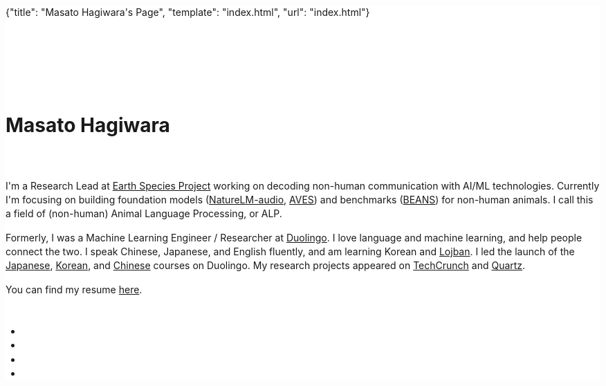 {"title": "Masato Hagiwara's Page", "template": "index.html", "url": "index.html"}

<a name="about" id="about"></a>

<p style="height: 80px;"></p>

# Masato Hagiwara

<p style="height: 24px;"></p>



I'm a Research Lead at [Earth Species Project](https://www.earthspecies.org/) working on decoding non-human communication with AI/ML technologies. Currently I'm focusing on building foundation models ([NatureLM-audio](https://arxiv.org/abs/2411.07186), [AVES](https://arxiv.org/abs/2210.14493)) and benchmarks ([BEANS](https://arxiv.org/abs/2210.12300)) for non-human animals. I call this a field of (non-human) Animal Language Processing, or ALP. 

Formerly, I was a Machine Learning Engineer / Researcher at [Duolingo](http://www.duolingo.com/). I love language and machine learning, and help people connect the two. I speak Chinese, Japanese, and English fluently, and am learning Korean and [Lojban](https://en.wikipedia.org/wiki/Lojban). I led the launch of the [Japanese](https://www.duolingo.com/course/ja/en/Learn-Japanese-Online), [Korean](https://www.duolingo.com/course/ko/en/Learn-Korean-Online), and [Chinese](https://www.duolingo.com/course/zh-CN/en/Learn-Chinese-Online) courses on Duolingo. My research projects appeared on [TechCrunch](https://techcrunch.com/2017/03/05/3-habits-of-successful-language-learners/) and [Quartz](https://qz.com/1215361/the-best-time-of-day-to-learn-a-new-language-according-duolingo-data/).

You can find my resume [here](/files/resume_masato_hagiwara.pdf).

<p style="height: 12px;"></p>

<ul class="list-inline list-social-icons mb-0">
  <li class="list-inline-item">
    <a href="m&#97;ilto&#58;h&#97;&#37;&#54;7is&#97;n&#64;g&#109;a%&#54;&#57;&#108;%2&#69;&#99;&#37;6Fm">
      <span class="fa-stack fa-lg">
        <i class="fa fa-circle fa-stack-2x"></i>
        <i class="fa fa-envelope fa-stack-1x fa-inverse"></i>
      </span>
    </a>
  </li>
  <li class="list-inline-item">
    <a href="https://twitter.com/mhagiwara">
      <span class="fa-stack fa-lg">
        <i class="fa fa-circle fa-stack-2x"></i>
        <i class="fa fa-twitter fa-stack-1x fa-inverse"></i>
      </span>
    </a>
  </li>
  <li class="list-inline-item">
    <a href="https://www.linkedin.com/in/mhagiwara">
      <span class="fa-stack fa-lg">
        <i class="fa fa-circle fa-stack-2x"></i>
        <i class="fa fa-linkedin fa-stack-1x fa-inverse"></i>
      </span>
    </a>
  </li>
  <li class="list-inline-item">
    <a href="https://github.com/mhagiwara">
      <span class="fa-stack fa-lg">
        <i class="fa fa-circle fa-stack-2x"></i>
        <i class="fa fa-github fa-stack-1x fa-inverse"></i>
      </span>
    </a>
  </li>
</ul>
